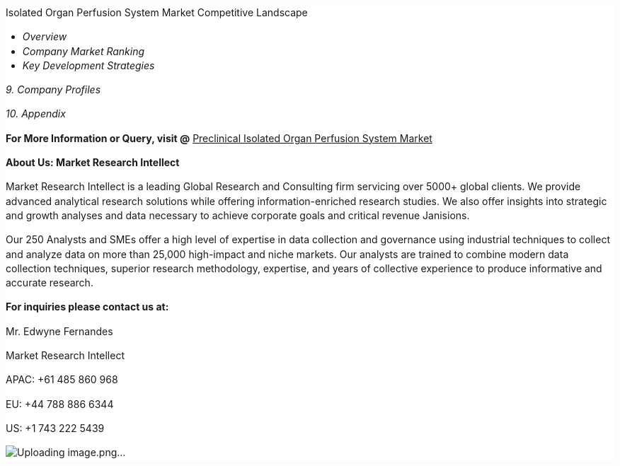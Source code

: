 Isolated Organ Perfusion System Market Competitive Landscape</span></em></p><ul><li><em><span class="">Overview</span></em></li><li><em><span class="">Company Market Ranking</span></em></li><li><em><span class="">Key Development Strategies</span></em></li></ul><p><em><span class="font-[700]">9. Company Profiles</span></em></p><p><em><span class="font-[700]">10. Appendix</span></em></p><p><span class="font-[700]"><strong>For More Information or Query, visit&nbsp;@</strong>&nbsp;</span><span class="font-[700]"><a href="https://www.marketresearchintellect.com/product/global-preclinical-isolated-organ-perfusion-system-market-size-forecast/?utm_source=Linkedin&utm_medium=858" target="_blank" data-tracking-control-name="article-ssr-frontend-pulse_little-text-block" data-tracking-will-navigate="" data-test-link="">Preclinical Isolated Organ Perfusion System Market</a></span></p><p><strong><span class="font-[700]">About Us: Market Research Intellect</span></strong></p><p><span class="">Market Research Intellect is a leading Global Research and Consulting firm servicing over 5000+ global clients. We provide advanced analytical research solutions while offering information-enriched research studies.&nbsp;</span>We also offer insights into strategic and growth analyses and data necessary to achieve corporate goals and critical revenue Janisions.</p><p><span class="">Our 250 Analysts and SMEs offer a high level of expertise in data collection and governance using industrial techniques to collect and analyze data on more than 25,000 high-impact and niche markets. Our analysts are trained to combine modern data collection techniques, superior research methodology, expertise, and years of collective experience to produce informative and accurate research.</span></p><p><strong>For inquiries please contact us at:</strong></p><p>Mr. Edwyne Fernandes</p><p>Market Research Intellect</p><p>APAC: +61 485 860 968</p><p>EU: +44 788 886 6344</p><p>US: +1 743 222 5439</p>
![Uploading image.png…]()
